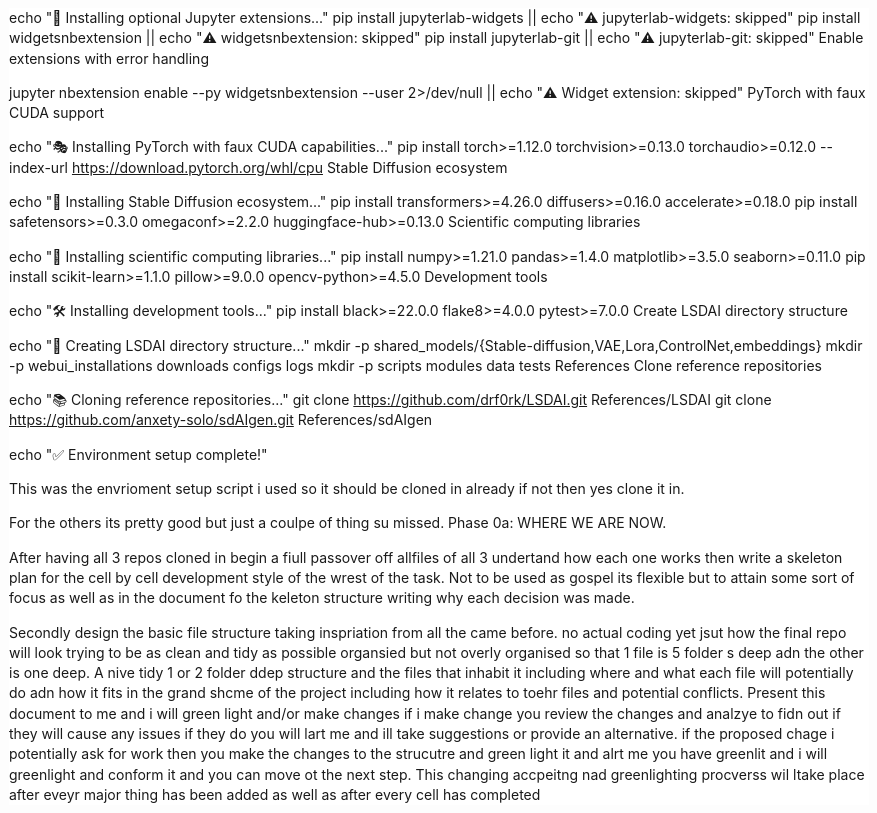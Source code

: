 echo "🔌 Installing optional Jupyter extensions..." pip install jupyterlab-widgets || echo "⚠️ jupyterlab-widgets: skipped" pip install widgetsnbextension || echo "⚠️ widgetsnbextension: skipped" pip install jupyterlab-git || echo "⚠️ jupyterlab-git: skipped"
Enable extensions with error handling

jupyter nbextension enable --py widgetsnbextension --user 2>/dev/null || echo "⚠️ Widget extension: skipped"
PyTorch with faux CUDA support

echo "🎭 Installing PyTorch with faux CUDA capabilities..." pip install torch>=1.12.0 torchvision>=0.13.0 torchaudio>=0.12.0 --index-url https://download.pytorch.org/whl/cpu
Stable Diffusion ecosystem

echo "🤖 Installing Stable Diffusion ecosystem..." pip install transformers>=4.26.0 diffusers>=0.16.0 accelerate>=0.18.0 pip install safetensors>=0.3.0 omegaconf>=2.2.0 huggingface-hub>=0.13.0
Scientific computing libraries

echo "🔬 Installing scientific computing libraries..." pip install numpy>=1.21.0 pandas>=1.4.0 matplotlib>=3.5.0 seaborn>=0.11.0 pip install scikit-learn>=1.1.0 pillow>=9.0.0 opencv-python>=4.5.0
Development tools

echo "🛠️ Installing development tools..." pip install black>=22.0.0 flake8>=4.0.0 pytest>=7.0.0
Create LSDAI directory structure

echo "📁 Creating LSDAI directory structure..." mkdir -p shared_models/{Stable-diffusion,VAE,Lora,ControlNet,embeddings} mkdir -p webui_installations downloads configs logs mkdir -p scripts modules data tests References
Clone reference repositories

echo "📚 Cloning reference repositories..." git clone https://github.com/drf0rk/LSDAI.git References/LSDAI git clone https://github.com/anxety-solo/sdAIgen.git References/sdAIgen

echo "✅ Environment setup complete!"

This was the envrioment setup script i used so it should be cloned in already if not then yes clone it in.

For the others its pretty good but just a coulpe of thing su missed. Phase 0a: WHERE WE ARE NOW.

After having all 3 repos cloned in begin a fiull passover off allfiles of all 3 undertand how each one works then write a skeleton plan for the cell by cell development style of the wrest of the task. Not to be used as gospel its flexible but to attain some sort of focus as well as in the document fo the keleton structure writing why each decision was made.

Secondly design the basic file structure taking inspriation from all the came before. no actual coding yet jsut how the final repo will look trying to be as clean and tidy as possible organsied but not overly organised so that 1 file is 5 folder s deep adn the other is one deep. A nive tidy 1 or 2 folder ddep structure and the files that inhabit it including where and what each file will potentially do adn how it fits in the grand shcme of the project including how it relates to toehr files and potential conflicts. Present this document to me and i will green light and/or make changes if i make change you review the changes and analzye to fidn out if they will cause any issues if they do you will lart me and ill take suggestions or provide an alternative. if the proposed chage i potentially ask for work then you make the changes to the strucutre and green light it and alrt me you have greenlit and i will greenlight and conform it and you can move ot the next step. This changing accpeitng nad greenlighting procverss wil ltake place after eveyr major thing has been added as well as after every cell has completed
